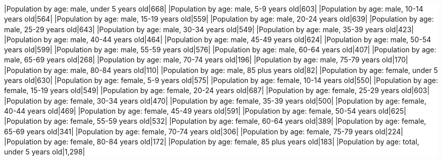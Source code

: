 |Population by age: male, under 5 years old|668|
|Population by age: male, 5-9 years old|603|
|Population by age: male, 10-14 years old|564|
|Population by age: male, 15-19 years old|559|
|Population by age: male, 20-24 years old|639|
|Population by age: male, 25-29 years old|643|
|Population by age: male, 30-34 years old|549|
|Population by age: male, 35-39 years old|423|
|Population by age: male, 40-44 years old|464|
|Population by age: male, 45-49 years old|624|
|Population by age: male, 50-54 years old|599|
|Population by age: male, 55-59 years old|576|
|Population by age: male, 60-64 years old|407|
|Population by age: male, 65-69 years old|268|
|Population by age: male, 70-74 years old|196|
|Population by age: male, 75-79 years old|170|
|Population by age: male, 80-84 years old|110|
|Population by age: male, 85 plus years old|82|
|Population by age: female, under 5 years old|630|
|Population by age: female, 5-9 years old|575|
|Population by age: female, 10-14 years old|550|
|Population by age: female, 15-19 years old|549|
|Population by age: female, 20-24 years old|687|
|Population by age: female, 25-29 years old|603|
|Population by age: female, 30-34 years old|470|
|Population by age: female, 35-39 years old|500|
|Population by age: female, 40-44 years old|469|
|Population by age: female, 45-49 years old|591|
|Population by age: female, 50-54 years old|625|
|Population by age: female, 55-59 years old|532|
|Population by age: female, 60-64 years old|389|
|Population by age: female, 65-69 years old|341|
|Population by age: female, 70-74 years old|306|
|Population by age: female, 75-79 years old|224|
|Population by age: female, 80-84 years old|172|
|Population by age: female, 85 plus years old|183|
|Population by age: total, under 5 years old|1,298|